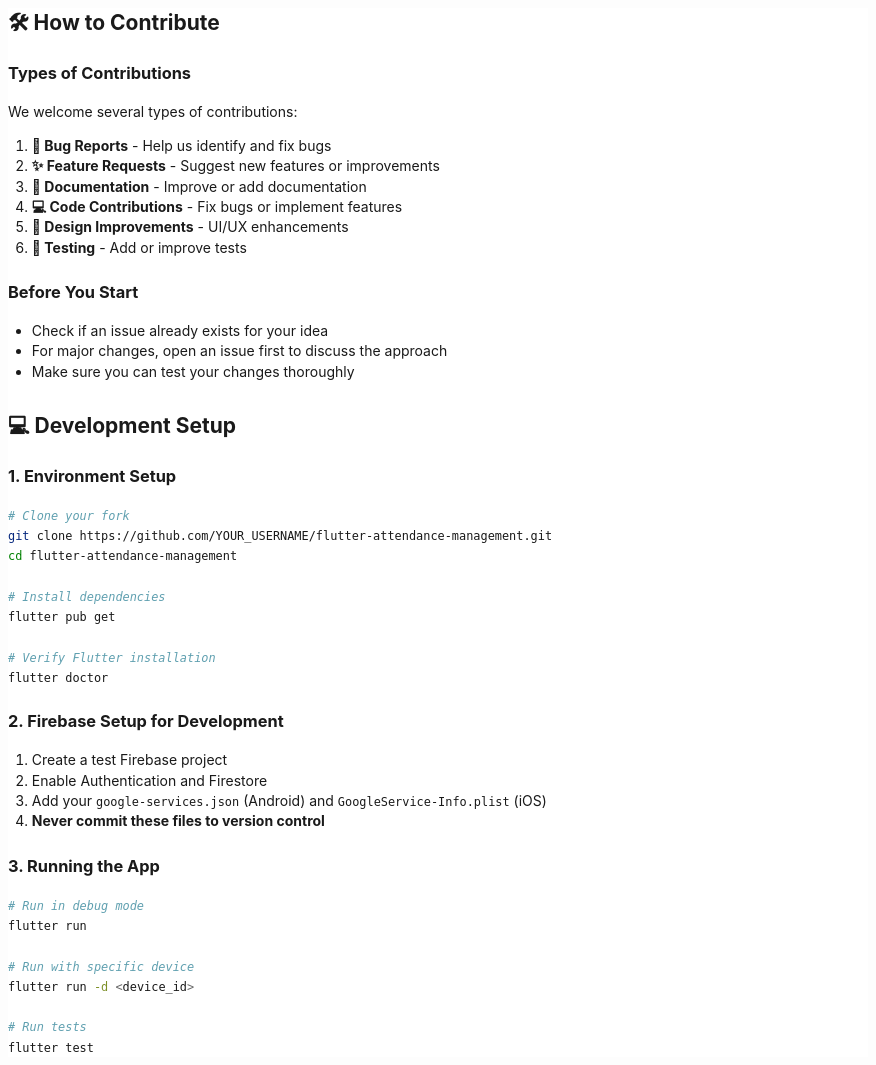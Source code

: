 ## 🛠️ How to Contribute

### Types of Contributions

We welcome several types of contributions:

1. **🐛 Bug Reports** - Help us identify and fix bugs
2. **✨ Feature Requests** - Suggest new features or improvements
3. **📝 Documentation** - Improve or add documentation
4. **💻 Code Contributions** - Fix bugs or implement features
5. **🎨 Design Improvements** - UI/UX enhancements
6. **🧪 Testing** - Add or improve tests

### Before You Start

- Check if an issue already exists for your idea
- For major changes, open an issue first to discuss the approach
- Make sure you can test your changes thoroughly

## 💻 Development Setup

### 1. Environment Setup

```bash
# Clone your fork
git clone https://github.com/YOUR_USERNAME/flutter-attendance-management.git
cd flutter-attendance-management

# Install dependencies
flutter pub get

# Verify Flutter installation
flutter doctor
```

### 2. Firebase Setup for Development

1. Create a test Firebase project
2. Enable Authentication and Firestore
3. Add your `google-services.json` (Android) and `GoogleService-Info.plist` (iOS)
4. **Never commit these files to version control**

### 3. Running the App

```bash
# Run in debug mode
flutter run

# Run with specific device
flutter run -d <device_id>

# Run tests
flutter test
```
